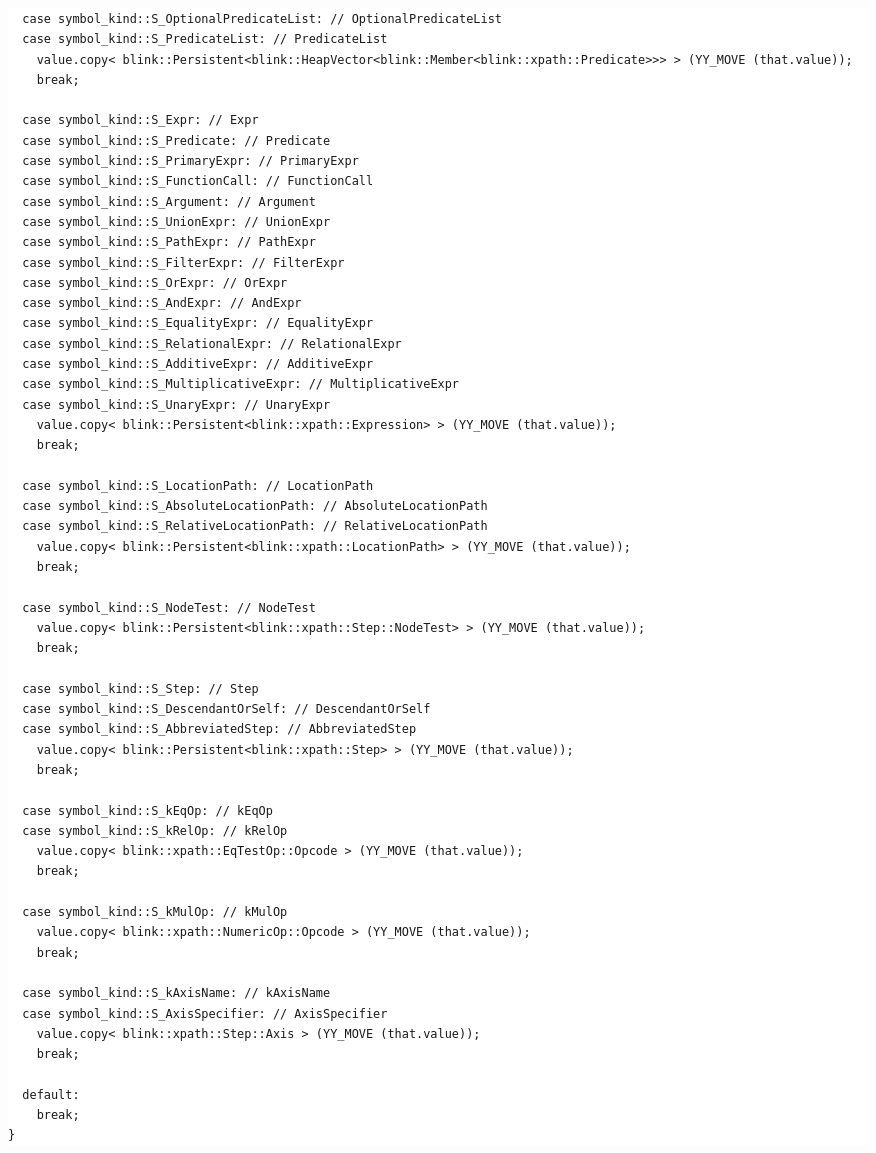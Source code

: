       case symbol_kind::S_OptionalPredicateList: // OptionalPredicateList
      case symbol_kind::S_PredicateList: // PredicateList
        value.copy< blink::Persistent<blink::HeapVector<blink::Member<blink::xpath::Predicate>>> > (YY_MOVE (that.value));
        break;

      case symbol_kind::S_Expr: // Expr
      case symbol_kind::S_Predicate: // Predicate
      case symbol_kind::S_PrimaryExpr: // PrimaryExpr
      case symbol_kind::S_FunctionCall: // FunctionCall
      case symbol_kind::S_Argument: // Argument
      case symbol_kind::S_UnionExpr: // UnionExpr
      case symbol_kind::S_PathExpr: // PathExpr
      case symbol_kind::S_FilterExpr: // FilterExpr
      case symbol_kind::S_OrExpr: // OrExpr
      case symbol_kind::S_AndExpr: // AndExpr
      case symbol_kind::S_EqualityExpr: // EqualityExpr
      case symbol_kind::S_RelationalExpr: // RelationalExpr
      case symbol_kind::S_AdditiveExpr: // AdditiveExpr
      case symbol_kind::S_MultiplicativeExpr: // MultiplicativeExpr
      case symbol_kind::S_UnaryExpr: // UnaryExpr
        value.copy< blink::Persistent<blink::xpath::Expression> > (YY_MOVE (that.value));
        break;

      case symbol_kind::S_LocationPath: // LocationPath
      case symbol_kind::S_AbsoluteLocationPath: // AbsoluteLocationPath
      case symbol_kind::S_RelativeLocationPath: // RelativeLocationPath
        value.copy< blink::Persistent<blink::xpath::LocationPath> > (YY_MOVE (that.value));
        break;

      case symbol_kind::S_NodeTest: // NodeTest
        value.copy< blink::Persistent<blink::xpath::Step::NodeTest> > (YY_MOVE (that.value));
        break;

      case symbol_kind::S_Step: // Step
      case symbol_kind::S_DescendantOrSelf: // DescendantOrSelf
      case symbol_kind::S_AbbreviatedStep: // AbbreviatedStep
        value.copy< blink::Persistent<blink::xpath::Step> > (YY_MOVE (that.value));
        break;

      case symbol_kind::S_kEqOp: // kEqOp
      case symbol_kind::S_kRelOp: // kRelOp
        value.copy< blink::xpath::EqTestOp::Opcode > (YY_MOVE (that.value));
        break;

      case symbol_kind::S_kMulOp: // kMulOp
        value.copy< blink::xpath::NumericOp::Opcode > (YY_MOVE (that.value));
        break;

      case symbol_kind::S_kAxisName: // kAxisName
      case symbol_kind::S_AxisSpecifier: // AxisSpecifier
        value.copy< blink::xpath::Step::Axis > (YY_MOVE (that.value));
        break;

      default:
        break;
    }
